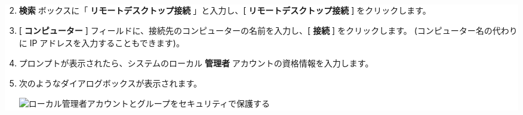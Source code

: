 2.  **検索** ボックスに「 **リモートデスクトップ接続** 」と入力し、[ **リモートデスクトップ接続** ] をクリックします。

3.  [ **コンピューター** ] フィールドに、接続先のコンピューターの名前を入力し、[ **接続** ] をクリックします。 (コンピューター名の代わりに IP アドレスを入力することもできます)。

4.  プロンプトが表示されたら、システムのローカル **管理者** アカウントの資格情報を入力します。

5.  次のようなダイアログボックスが表示されます。

    ![ローカル管理者アカウントとグループをセキュリティで保護する](media/Appendix-H--Securing-Local-Administrator-Accounts-and-Groups/SAD_114.png)
